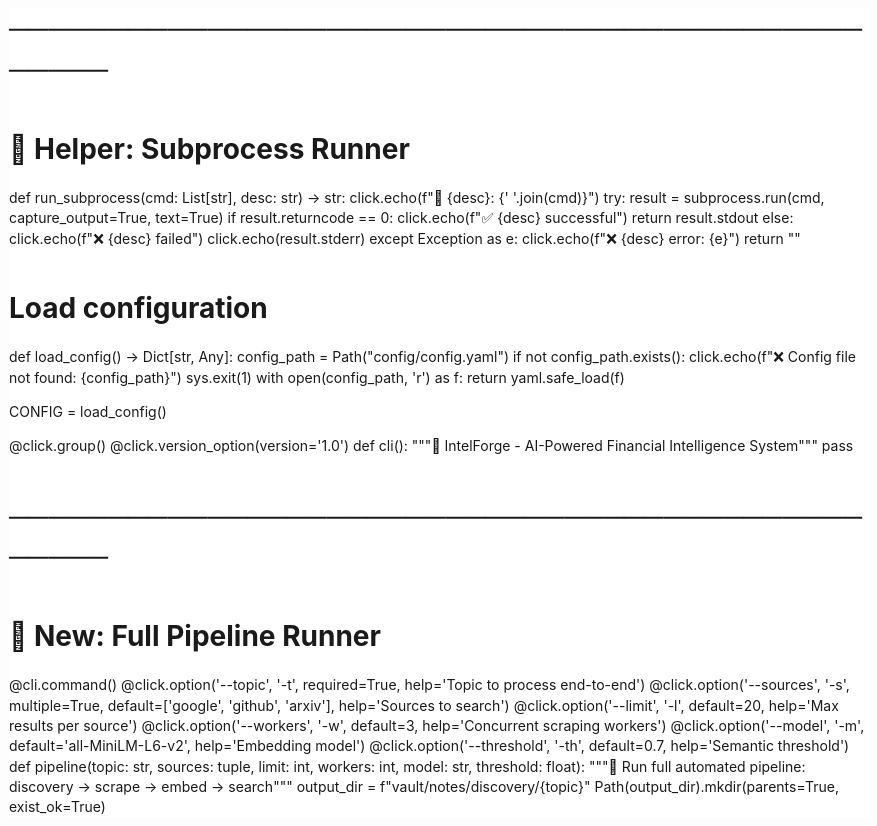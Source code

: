 # ────────────────────────────────────────────────
# 🔧 Helper: Subprocess Runner

def run_subprocess(cmd: List[str], desc: str) -> str:
    click.echo(f"🚀 {desc}: {' '.join(cmd)}")
    try:
        result = subprocess.run(cmd, capture_output=True, text=True)
        if result.returncode == 0:
            click.echo(f"✅ {desc} successful")
            return result.stdout
        else:
            click.echo(f"❌ {desc} failed")
            click.echo(result.stderr)
    except Exception as e:
        click.echo(f"❌ {desc} error: {e}")
    return ""

# Load configuration

def load_config() -> Dict[str, Any]:
    config_path = Path("config/config.yaml")
    if not config_path.exists():
        click.echo(f"❌ Config file not found: {config_path}")
        sys.exit(1)
    with open(config_path, 'r') as f:
        return yaml.safe_load(f)

CONFIG = load_config()

@click.group()
@click.version_option(version='1.0')
def cli():
    """🚀 IntelForge - AI-Powered Financial Intelligence System"""
    pass

# ────────────────────────────────────────────────
# 🔁 New: Full Pipeline Runner

@cli.command()
@click.option('--topic', '-t', required=True, help='Topic to process end-to-end')
@click.option('--sources', '-s', multiple=True, default=['google', 'github', 'arxiv'], help='Sources to search')
@click.option('--limit', '-l', default=20, help='Max results per source')
@click.option('--workers', '-w', default=3, help='Concurrent scraping workers')
@click.option('--model', '-m', default='all-MiniLM-L6-v2', help='Embedding model')
@click.option('--threshold', '-th', default=0.7, help='Semantic threshold')
def pipeline(topic: str, sources: tuple, limit: int, workers: int, model: str, threshold: float):
    """🔁 Run full automated pipeline: discovery → scrape → embed → search"""
    output_dir = f"vault/notes/discovery/{topic}"
    Path(output_dir).mkdir(parents=True, exist_ok=True)
